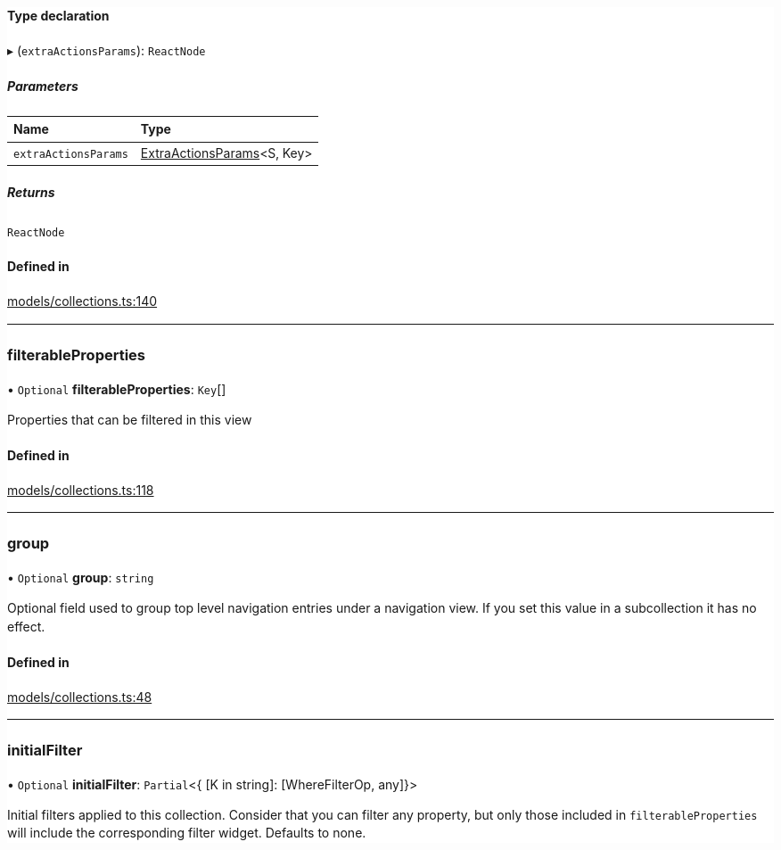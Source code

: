 #### Type declaration

▸ (`extraActionsParams`): `ReactNode`

##### Parameters

| Name | Type |
| :------ | :------ |
| `extraActionsParams` | [ExtraActionsParams](../types/extraactionsparams.md)<S, Key\> |

##### Returns

`ReactNode`

#### Defined in

[models/collections.ts:140](https://github.com/Camberi/firecms/blob/b1328ad/src/models/collections.ts#L140)

___

### filterableProperties

• `Optional` **filterableProperties**: `Key`[]

Properties that can be filtered in this view

#### Defined in

[models/collections.ts:118](https://github.com/Camberi/firecms/blob/b1328ad/src/models/collections.ts#L118)

___

### group

• `Optional` **group**: `string`

Optional field used to group top level navigation entries under a
navigation view. If you set this value in a subcollection it has no
effect.

#### Defined in

[models/collections.ts:48](https://github.com/Camberi/firecms/blob/b1328ad/src/models/collections.ts#L48)

___

### initialFilter

• `Optional` **initialFilter**: `Partial`<{ [K in string]: [WhereFilterOp, any]}\>

Initial filters applied to this collection. Consider that you
can filter any property, but only those included in
`filterableProperties` will include the corresponding filter widget.
Defaults to none.

